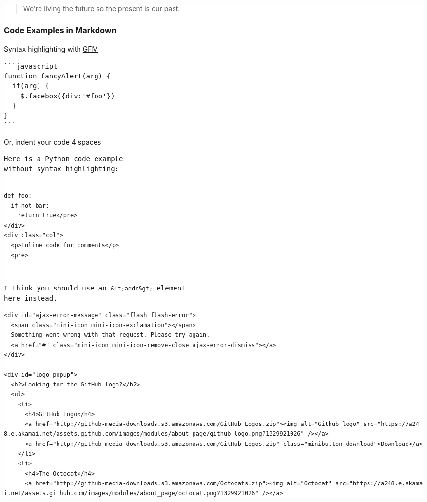 > We're living the future so
> the present is our past.
</pre>
    </div>
  </div>
  <div class="rule"></div>

  <h3>Code Examples in Markdown</h3>
  <div class="col">
      <p>Syntax highlighting with <a href="http://github.github.com/github-flavored-markdown/" title="GitHub Flavored Markdown" target="_blank">GFM</a></p>
      <pre>
```javascript
function fancyAlert(arg) {
  if(arg) {
    $.facebox({div:'#foo'})
  }
}
```</pre>
    </div>
    <div class="col">
      <p>Or, indent your code 4 spaces</p>
      <pre>
Here is a Python code example
without syntax highlighting:

    def foo:
      if not bar:
        return true</pre>
    </div>
    <div class="col">
      <p>Inline code for comments</p>
      <pre>
I think you should use an
`&lt;addr&gt;` element here instead.</pre>
    </div>
  </div>

  </div>
</div>


    <div id="ajax-error-message" class="flash flash-error">
      <span class="mini-icon mini-icon-exclamation"></span>
      Something went wrong with that request. Please try again.
      <a href="#" class="mini-icon mini-icon-remove-close ajax-error-dismiss"></a>
    </div>

    <div id="logo-popup">
      <h2>Looking for the GitHub logo?</h2>
      <ul>
        <li>
          <h4>GitHub Logo</h4>
          <a href="http://github-media-downloads.s3.amazonaws.com/GitHub_Logos.zip"><img alt="Github_logo" src="https://a248.e.akamai.net/assets.github.com/images/modules/about_page/github_logo.png?1329921026" /></a>
          <a href="http://github-media-downloads.s3.amazonaws.com/GitHub_Logos.zip" class="minibutton download">Download</a>
        </li>
        <li>
          <h4>The Octocat</h4>
          <a href="http://github-media-downloads.s3.amazonaws.com/Octocats.zip"><img alt="Octocat" src="https://a248.e.akamai.net/assets.github.com/images/modules/about_page/octocat.png?1329921026" /></a>
```